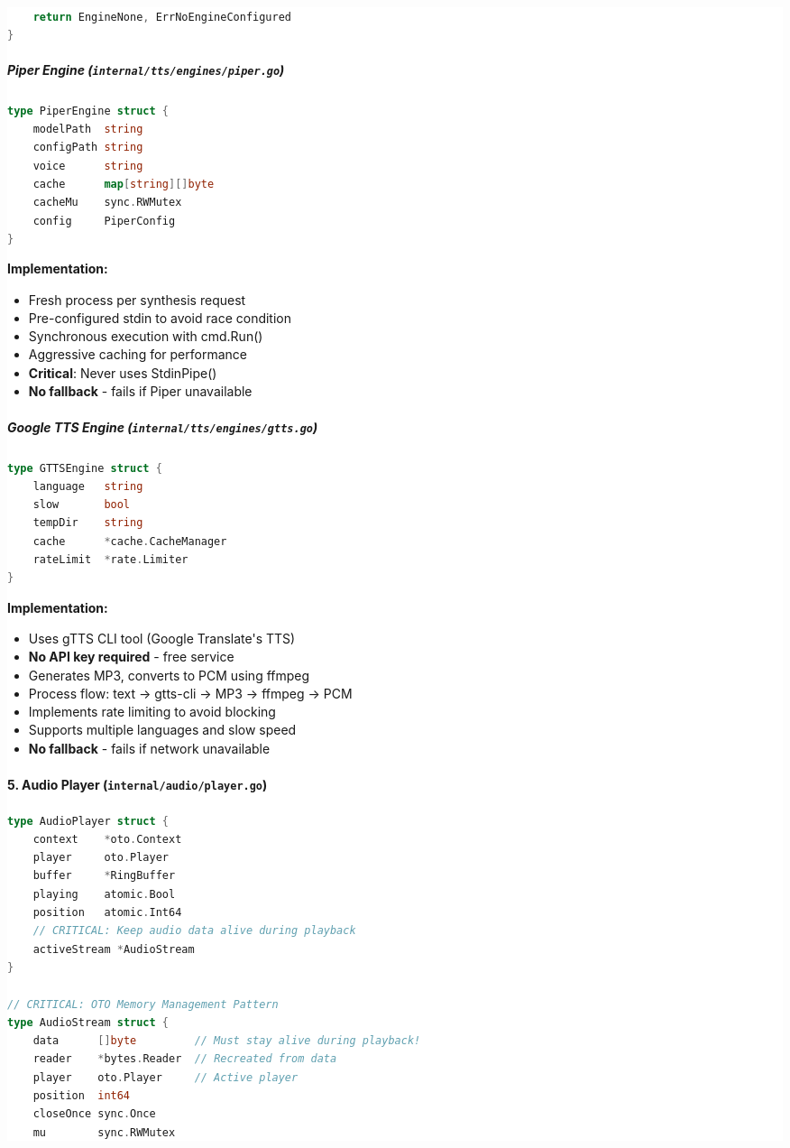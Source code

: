 ```go
    return EngineNone, ErrNoEngineConfigured
}
```

##### Piper Engine (`internal/tts/engines/piper.go`)

```go
type PiperEngine struct {
    modelPath  string
    configPath string
    voice      string
    cache      map[string][]byte
    cacheMu    sync.RWMutex
    config     PiperConfig
}
```

**Implementation:**
- Fresh process per synthesis request
- Pre-configured stdin to avoid race condition
- Synchronous execution with cmd.Run()
- Aggressive caching for performance
- **Critical**: Never uses StdinPipe()
- **No fallback** - fails if Piper unavailable

##### Google TTS Engine (`internal/tts/engines/gtts.go`)

```go
type GTTSEngine struct {
    language   string
    slow       bool
    tempDir    string
    cache      *cache.CacheManager
    rateLimit  *rate.Limiter
}
```

**Implementation:**
- Uses gTTS CLI tool (Google Translate's TTS)
- **No API key required** - free service
- Generates MP3, converts to PCM using ffmpeg
- Process flow: text → gtts-cli → MP3 → ffmpeg → PCM
- Implements rate limiting to avoid blocking
- Supports multiple languages and slow speed
- **No fallback** - fails if network unavailable

#### 5. Audio Player (`internal/audio/player.go`)

```go
type AudioPlayer struct {
    context    *oto.Context
    player     oto.Player
    buffer     *RingBuffer
    playing    atomic.Bool
    position   atomic.Int64
    // CRITICAL: Keep audio data alive during playback
    activeStream *AudioStream
}

// CRITICAL: OTO Memory Management Pattern
type AudioStream struct {
    data      []byte         // Must stay alive during playback!
    reader    *bytes.Reader  // Recreated from data
    player    oto.Player     // Active player
    position  int64
    closeOnce sync.Once
    mu        sync.RWMutex
```